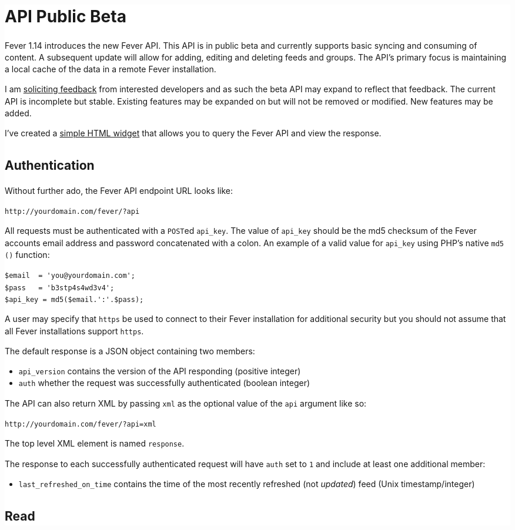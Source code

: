 # API Public Beta

Fever 1.14 introduces the new Fever API. This API is in public beta and currently supports basic syncing and consuming of content. A subsequent update will allow for adding, editing and deleting feeds and groups. The API’s primary focus is maintaining a local cache of the data in a remote Fever installation.

I am [soliciting feedback](https://feedafever.com/contact) from interested developers and as such the beta API may expand to reflect that feedback. The current API is incomplete but stable. Existing features may be expanded on but will not be removed or modified. New features may be added.

I’ve created a [simple HTML widget](https://feedafever.com/gateway/public/api-widget.html.zip) that allows you to query the Fever API and view the response.

## Authentication

Without further ado, the Fever API endpoint URL looks like:

```
http://yourdomain.com/fever/?api
```

All requests must be authenticated with a `POST`ed `api_key`. The value of `api_key` should be the md5 checksum of the Fever accounts email address and password concatenated with a colon. An example of a valid value for `api_key` using PHP’s native `md5()` function:

```
$email  = 'you@yourdomain.com';
$pass   = 'b3stp4s4wd3v4';
$api_key = md5($email.':'.$pass);

```

A user may specify that `https` be used to connect to their Fever installation for additional security but you should not assume that all Fever installations support `https`.

The default response is a JSON object containing two members:

* `api_version` contains the version of the API responding (positive integer)
* `auth` whether the request was successfully authenticated (boolean integer)

The API can also return XML by passing `xml` as the optional value of the `api` argument like so:

```
http://yourdomain.com/fever/?api=xml
```

The top level XML element is named `response`.

The response to each successfully authenticated request will have `auth` set to `1` and include at least one additional member:

* `last_refreshed_on_time` contains the time of the most recently refreshed (not _updated_) feed (Unix timestamp/integer)

## Read
